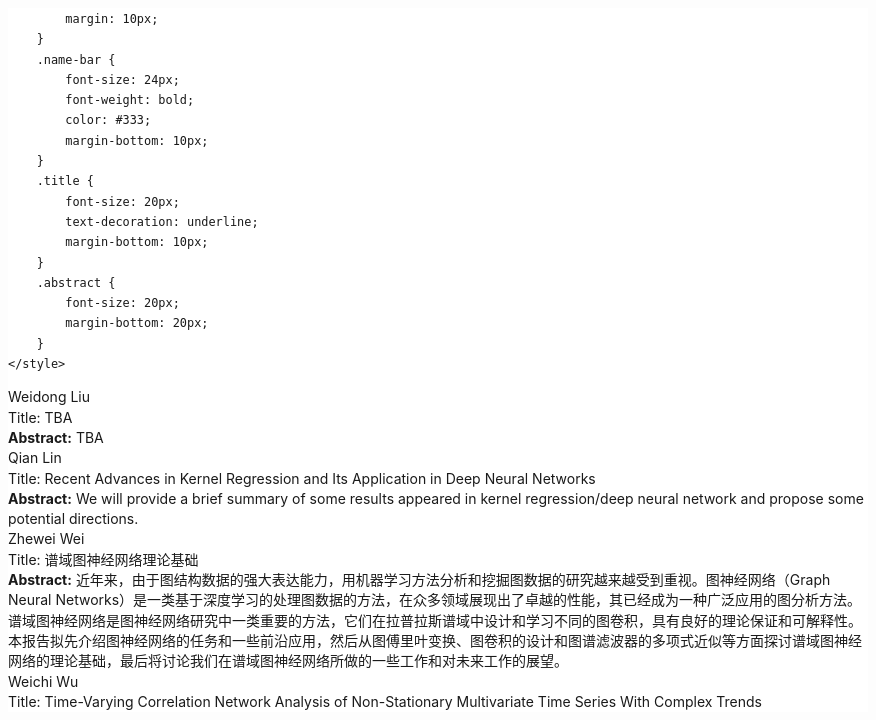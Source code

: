             margin: 10px;
        }
        .name-bar {
            font-size: 24px;
            font-weight: bold;
            color: #333;
            margin-bottom: 10px;
        }
        .title {
            font-size: 20px;
            text-decoration: underline;
            margin-bottom: 10px;
        }
        .abstract {
            font-size: 20px;
            margin-bottom: 20px;
        }
    </style>
</head>
<body>
    <div class="row">
        <div class="container">
            <div class="name-bar">Weidong Liu</div>
            <div class="title">Title: TBA</div>
            <div class="abstract">
                <strong>Abstract:</strong> TBA
            </div>
        </div>
    </div>
    <div class="row">
        <div class="container">
            <div class="name-bar">Qian Lin</div>
            <div class="title">Title: Recent Advances in Kernel Regression and Its Application in Deep Neural Networks</div>
            <div class="abstract">
                <strong>Abstract:</strong> We will provide a brief summary of some results appeared in kernel regression/deep neural network and propose some potential directions.
            </div>
        </div>
    </div>
    <div class="row">
        <div class="container">
            <div class="name-bar">Zhewei Wei</div>
            <div class="title">Title: 谱域图神经网络理论基础</div>
            <div class="abstract">
                <strong>Abstract:</strong> 近年来，由于图结构数据的强大表达能力，用机器学习方法分析和挖掘图数据的研究越来越受到重视。图神经网络（Graph Neural Networks）是一类基于深度学习的处理图数据的方法，在众多领域展现出了卓越的性能，其已经成为一种广泛应用的图分析方法。谱域图神经网络是图神经网络研究中一类重要的方法，它们在拉普拉斯谱域中设计和学习不同的图卷积，具有良好的理论保证和可解释性。本报告拟先介绍图神经网络的任务和一些前沿应用，然后从图傅里叶变换、图卷积的设计和图谱滤波器的多项式近似等方面探讨谱域图神经网络的理论基础，最后将讨论我们在谱域图神经网络所做的一些工作和对未来工作的展望。
            </div>
        </div>
    </div>
    <div class="row">
        <div class="container">
            <div class="name-bar"> Weichi Wu</div>
            <div class="title">Title: Time-Varying Correlation Network Analysis of Non-Stationary Multivariate Time Series With Complex Trends</div>
            <div class="abstract">